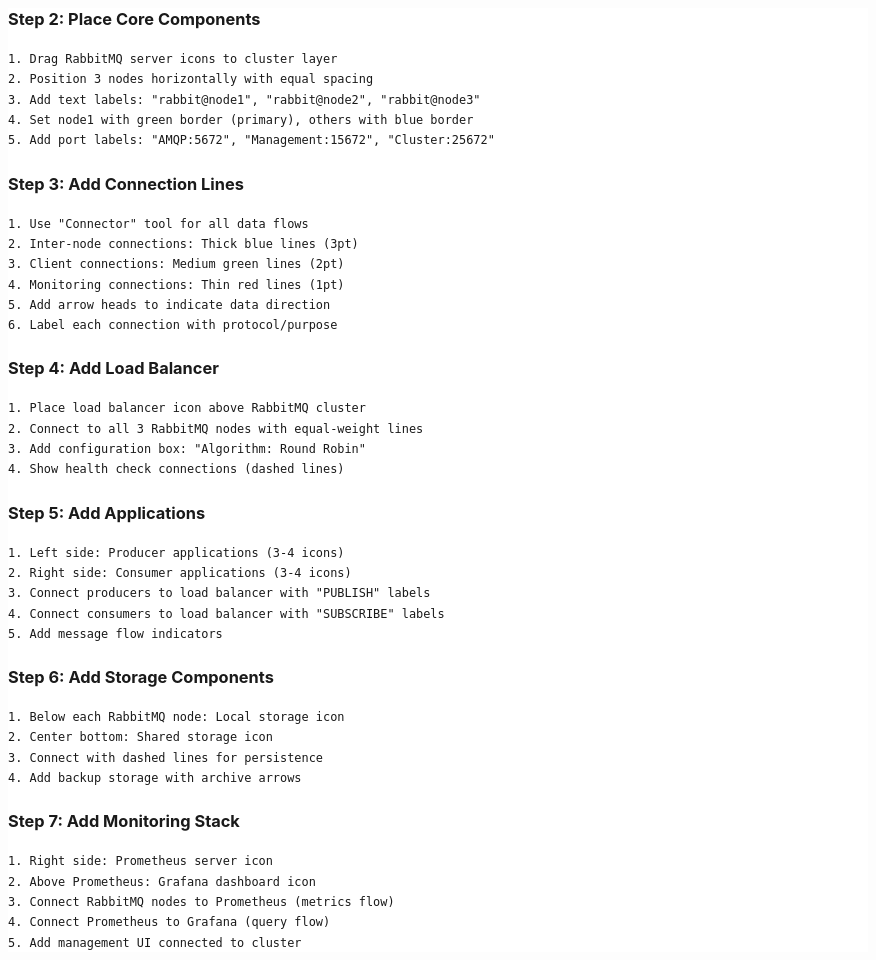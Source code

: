 ### Step 2: Place Core Components
```
1. Drag RabbitMQ server icons to cluster layer
2. Position 3 nodes horizontally with equal spacing
3. Add text labels: "rabbit@node1", "rabbit@node2", "rabbit@node3"
4. Set node1 with green border (primary), others with blue border
5. Add port labels: "AMQP:5672", "Management:15672", "Cluster:25672"
```

### Step 3: Add Connection Lines
```
1. Use "Connector" tool for all data flows
2. Inter-node connections: Thick blue lines (3pt)
3. Client connections: Medium green lines (2pt)
4. Monitoring connections: Thin red lines (1pt)
5. Add arrow heads to indicate data direction
6. Label each connection with protocol/purpose
```

### Step 4: Add Load Balancer
```
1. Place load balancer icon above RabbitMQ cluster
2. Connect to all 3 RabbitMQ nodes with equal-weight lines
3. Add configuration box: "Algorithm: Round Robin"
4. Show health check connections (dashed lines)
```

### Step 5: Add Applications
```
1. Left side: Producer applications (3-4 icons)
2. Right side: Consumer applications (3-4 icons)
3. Connect producers to load balancer with "PUBLISH" labels
4. Connect consumers to load balancer with "SUBSCRIBE" labels
5. Add message flow indicators
```

### Step 6: Add Storage Components
```
1. Below each RabbitMQ node: Local storage icon
2. Center bottom: Shared storage icon
3. Connect with dashed lines for persistence
4. Add backup storage with archive arrows
```

### Step 7: Add Monitoring Stack
```
1. Right side: Prometheus server icon
2. Above Prometheus: Grafana dashboard icon
3. Connect RabbitMQ nodes to Prometheus (metrics flow)
4. Connect Prometheus to Grafana (query flow)
5. Add management UI connected to cluster
```
